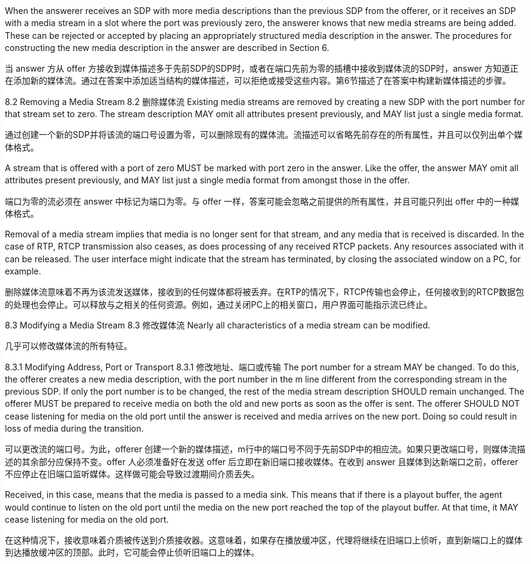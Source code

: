 When the answerer receives an SDP with more media descriptions than the previous SDP from the offerer, or it receives an SDP with a media stream in a slot where the port was previously zero, the answerer knows that new media streams are being added. These can be rejected or accepted by placing an appropriately structured media description in the answer. The procedures for constructing the new media description in the answer are described in Section 6.

当 answer 方从 offer 方接收到媒体描述多于先前SDP的SDP时，或者在端口先前为零的插槽中接收到媒体流的SDP时，answer 方知道正在添加新的媒体流。通过在答案中添加适当结构的媒体描述，可以拒绝或接受这些内容。第6节描述了在答案中构建新媒体描述的步骤。

8.2 Removing a Media Stream
8.2 删除媒体流
Existing media streams are removed by creating a new SDP with the port number for that stream set to zero. The stream description MAY omit all attributes present previously, and MAY list just a single media format.

通过创建一个新的SDP并将该流的端口号设置为零，可以删除现有的媒体流。流描述可以省略先前存在的所有属性，并且可以仅列出单个媒体格式。

A stream that is offered with a port of zero MUST be marked with port zero in the answer. Like the offer, the answer MAY omit all attributes present previously, and MAY list just a single media format from amongst those in the offer.

端口为零的流必须在 answer 中标记为端口为零。与 offer 一样，答案可能会忽略之前提供的所有属性，并且可能只列出 offer 中的一种媒体格式。

Removal of a media stream implies that media is no longer sent for that stream, and any media that is received is discarded. In the case of RTP, RTCP transmission also ceases, as does processing of any received RTCP packets. Any resources associated with it can be released. The user interface might indicate that the stream has terminated, by closing the associated window on a PC, for example.

删除媒体流意味着不再为该流发送媒体，接收到的任何媒体都将被丢弃。在RTP的情况下，RTCP传输也会停止，任何接收到的RTCP数据包的处理也会停止。可以释放与之相关的任何资源。例如，通过关闭PC上的相关窗口，用户界面可能指示流已终止。

8.3 Modifying a Media Stream
8.3 修改媒体流
Nearly all characteristics of a media stream can be modified.

几乎可以修改媒体流的所有特征。

8.3.1 Modifying Address, Port or Transport
8.3.1 修改地址、端口或传输
The port number for a stream MAY be changed. To do this, the offerer creates a new media description, with the port number in the m line different from the corresponding stream in the previous SDP. If only the port number is to be changed, the rest of the media stream description SHOULD remain unchanged. The offerer MUST be prepared to receive media on both the old and new ports as soon as the offer is sent. The offerer SHOULD NOT cease listening for media on the old port until the answer is received and media arrives on the new port. Doing so could result in loss of media during the transition.

可以更改流的端口号。为此，offerer 创建一个新的媒体描述，m行中的端口号不同于先前SDP中的相应流。如果只更改端口号，则媒体流描述的其余部分应保持不变。offer 人必须准备好在发送 offer 后立即在新旧端口接收媒体。在收到 answer 且媒体到达新端口之前，offerer 不应停止在旧端口监听媒体。这样做可能会导致过渡期间介质丢失。

Received, in this case, means that the media is passed to a media sink. This means that if there is a playout buffer, the agent would continue to listen on the old port until the media on the new port reached the top of the playout buffer. At that time, it MAY cease listening for media on the old port.

在这种情况下，接收意味着介质被传送到介质接收器。这意味着，如果存在播放缓冲区，代理将继续在旧端口上侦听，直到新端口上的媒体到达播放缓冲区的顶部。此时，它可能会停止侦听旧端口上的媒体。
